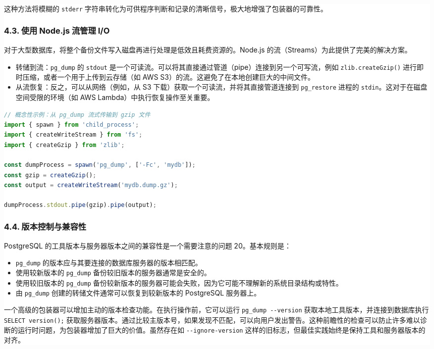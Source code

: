 这种方法将模糊的 `stderr` 字符串转化为可供程序判断和记录的清晰信号，极大地增强了包装器的可靠性。

### 4.3. 使用 Node.js 流管理 I/O

对于大型数据库，将整个备份文件写入磁盘再进行处理是低效且耗费资源的。Node.js 的流（Streams）为此提供了完美的解决方案。

- 转储到流：`pg_dump` 的 `stdout` 是一个可读流。可以将其直接通过管道（pipe）连接到另一个可写流，例如 `zlib.createGzip()` 进行即时压缩，或者一个用于上传到云存储（如 AWS S3）的流。这避免了在本地创建巨大的中间文件。
- 从流恢复：反之，可以从网络（例如，从 S3 下载）获取一个可读流，并将其直接管道连接到 `pg_restore` 进程的 `stdin`。这对于在磁盘空间受限的环境（如 AWS Lambda）中执行恢复操作至关重要。

```ts
// 概念性示例：从 pg_dump 流式传输到 gzip 文件
import { spawn } from 'child_process';
import { createWriteStream } from 'fs';
import { createGzip } from 'zlib';

const dumpProcess = spawn('pg_dump', ['-Fc', 'mydb']);
const gzip = createGzip();
const output = createWriteStream('mydb.dump.gz');

dumpProcess.stdout.pipe(gzip).pipe(output);
```

### 4.4. 版本控制与兼容性

PostgreSQL 的工具版本与服务器版本之间的兼容性是一个需要注意的问题 20。基本规则是：

- `pg_dump` 的版本应与其要连接的数据库服务器的版本相匹配。
- 使用较新版本的 `pg_dump` 备份较旧版本的服务器通常是安全的。
- 使用较旧版本的 `pg_dump` 备份较新版本的服务器可能会失败，因为它可能不理解新的系统目录结构或特性。
- 由 `pg_dump` 创建的转储文件通常可以恢复到较新版本的 PostgreSQL 服务器上。

一个高级的包装器可以增加主动的版本检查功能。在执行操作前，它可以运行 `pg_dump --version` 获取本地工具版本，并连接到数据库执行 `SELECT version();` 获取服务器版本。通过比较主版本号，如果发现不匹配，可以向用户发出警告。这种前瞻性的检查可以防止许多难以诊断的运行时问题，为包装器增加了巨大的价值。虽然存在如 `--ignore-version` 这样的旧标志，但最佳实践始终是保持工具和服务器版本的对齐。
